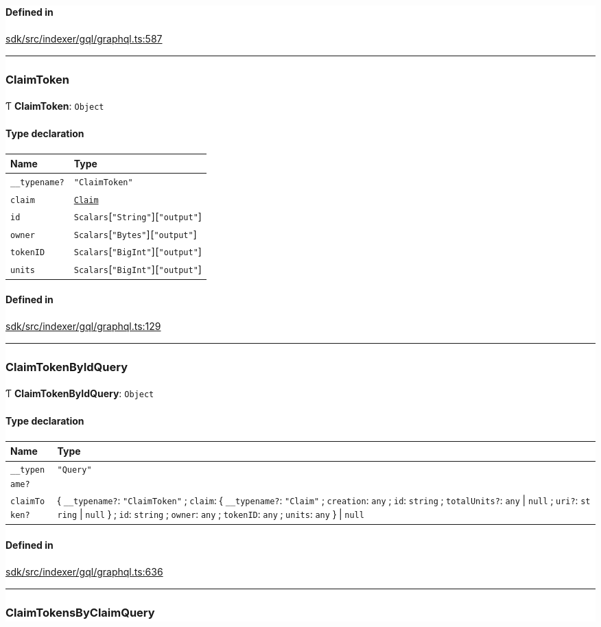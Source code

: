 #### Defined in

[sdk/src/indexer/gql/graphql.ts:587](https://github.com/hypercerts-org/hypercerts/blob/210c167/sdk/src/indexer/gql/graphql.ts#L587)

---

### ClaimToken

Ƭ **ClaimToken**: `Object`

#### Type declaration

| Name          | Type                                |
| :------------ | :---------------------------------- |
| `__typename?` | `"ClaimToken"`                      |
| `claim`       | [`Claim`](modules.md#claim)         |
| `id`          | `Scalars`[`"String"`][``"output"``] |
| `owner`       | `Scalars`[`"Bytes"`][``"output"``]  |
| `tokenID`     | `Scalars`[`"BigInt"`][``"output"``] |
| `units`       | `Scalars`[`"BigInt"`][``"output"``] |

#### Defined in

[sdk/src/indexer/gql/graphql.ts:129](https://github.com/hypercerts-org/hypercerts/blob/210c167/sdk/src/indexer/gql/graphql.ts#L129)

---

### ClaimTokenByIdQuery

Ƭ **ClaimTokenByIdQuery**: `Object`

#### Type declaration

| Name          | Type                                                                                                                                                                                                                                                           |
| :------------ | :------------------------------------------------------------------------------------------------------------------------------------------------------------------------------------------------------------------------------------------------------------- |
| `__typename?` | `"Query"`                                                                                                                                                                                                                                                      |
| `claimToken?` | \{ `__typename?`: `"ClaimToken"` ; `claim`: \{ `__typename?`: `"Claim"` ; `creation`: `any` ; `id`: `string` ; `totalUnits?`: `any` \| `null` ; `uri?`: `string` \| `null` } ; `id`: `string` ; `owner`: `any` ; `tokenID`: `any` ; `units`: `any` } \| `null` |

#### Defined in

[sdk/src/indexer/gql/graphql.ts:636](https://github.com/hypercerts-org/hypercerts/blob/210c167/sdk/src/indexer/gql/graphql.ts#L636)

---

### ClaimTokensByClaimQuery
